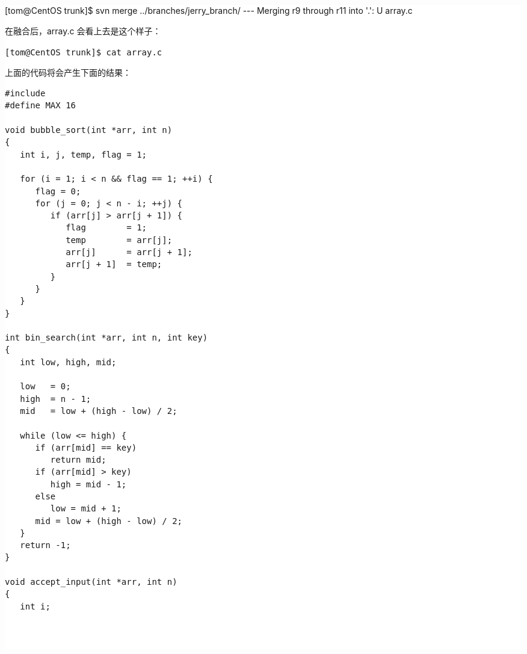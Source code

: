 [tom@CentOS trunk]$ svn merge ../branches/jerry_branch/
--- Merging r9 through r11 into '.':
U    array.c
</pre>

在融合后，array.c 会看上去是这个样子：

<pre>
[tom@CentOS trunk]$ cat array.c
</pre>

上面的代码将会产生下面的结果：

<pre>
#include <stdio.h>
#define MAX 16

void bubble_sort(int *arr, int n)
{
   int i, j, temp, flag = 1;

   for (i = 1; i < n && flag == 1; ++i) {
      flag = 0;
      for (j = 0; j < n - i; ++j) {
         if (arr[j] > arr[j + 1]) {
            flag      	= 1;
            temp      	= arr[j];
            arr[j]      = arr[j + 1];
            arr[j + 1]	= temp;
         }
      }
   }
}

int bin_search(int *arr, int n, int key)
{
   int low, high, mid;

   low   = 0;
   high  = n - 1;
   mid   = low + (high - low) / 2;

   while (low <= high) {
      if (arr[mid] == key)
         return mid;
      if (arr[mid] > key)
         high = mid - 1;
      else
         low = mid + 1;
      mid = low + (high - low) / 2;
   }
   return -1;
}

void accept_input(int *arr, int n)
{
   int i;
